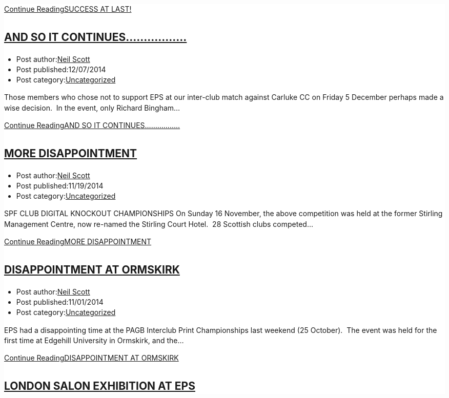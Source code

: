 [Continue ReadingSUCCESS AT LAST!](https://www.edinburghphotographicsociety.co.uk/wp/uncategorized/success-at-last/)

## [AND SO IT CONTINUES……………..](https://www.edinburghphotographicsociety.co.uk/wp/uncategorized/and-so-it-continues/)

- Post author:[Neil Scott](https://www.edinburghphotographicsociety.co.uk/wp/author/neilscott/ "Posts by Neil Scott")
- Post published:12/07/2014
- Post category:[Uncategorized](https://www.edinburghphotographicsociety.co.uk/wp/category/uncategorized/)

Those members who chose not to support EPS at our inter-club match against Carluke CC on Friday 5 December perhaps made a wise decision.&nbsp; In the event, only Richard Bingham…

[Continue ReadingAND SO IT CONTINUES……………..](https://www.edinburghphotographicsociety.co.uk/wp/uncategorized/and-so-it-continues/)

## [MORE DISAPPOINTMENT](https://www.edinburghphotographicsociety.co.uk/wp/uncategorized/more-disappointment/)

- Post author:[Neil Scott](https://www.edinburghphotographicsociety.co.uk/wp/author/neilscott/ "Posts by Neil Scott")
- Post published:11/19/2014
- Post category:[Uncategorized](https://www.edinburghphotographicsociety.co.uk/wp/category/uncategorized/)

SPF CLUB DIGITAL KNOCKOUT CHAMPIONSHIPS On Sunday 16 November, the above competition was held at the former Stirling Management Centre, now re-named the Stirling Court Hotel.&nbsp; 28 Scottish clubs competed…

[Continue ReadingMORE DISAPPOINTMENT](https://www.edinburghphotographicsociety.co.uk/wp/uncategorized/more-disappointment/)

## [DISAPPOINTMENT AT ORMSKIRK](https://www.edinburghphotographicsociety.co.uk/wp/uncategorized/disappointment-at-ormskirk/)

- Post author:[Neil Scott](https://www.edinburghphotographicsociety.co.uk/wp/author/neilscott/ "Posts by Neil Scott")
- Post published:11/01/2014
- Post category:[Uncategorized](https://www.edinburghphotographicsociety.co.uk/wp/category/uncategorized/)

EPS had a disappointing time at the PAGB Interclub Print Championships last weekend (25 October).&nbsp; The event was held for the first time at Edgehill University in Ormskirk, and the…

[Continue ReadingDISAPPOINTMENT AT ORMSKIRK](https://www.edinburghphotographicsociety.co.uk/wp/uncategorized/disappointment-at-ormskirk/)

## [LONDON SALON EXHIBITION AT EPS](https://www.edinburghphotographicsociety.co.uk/wp/uncategorized/london-salon-exhibition-at-eps/)
